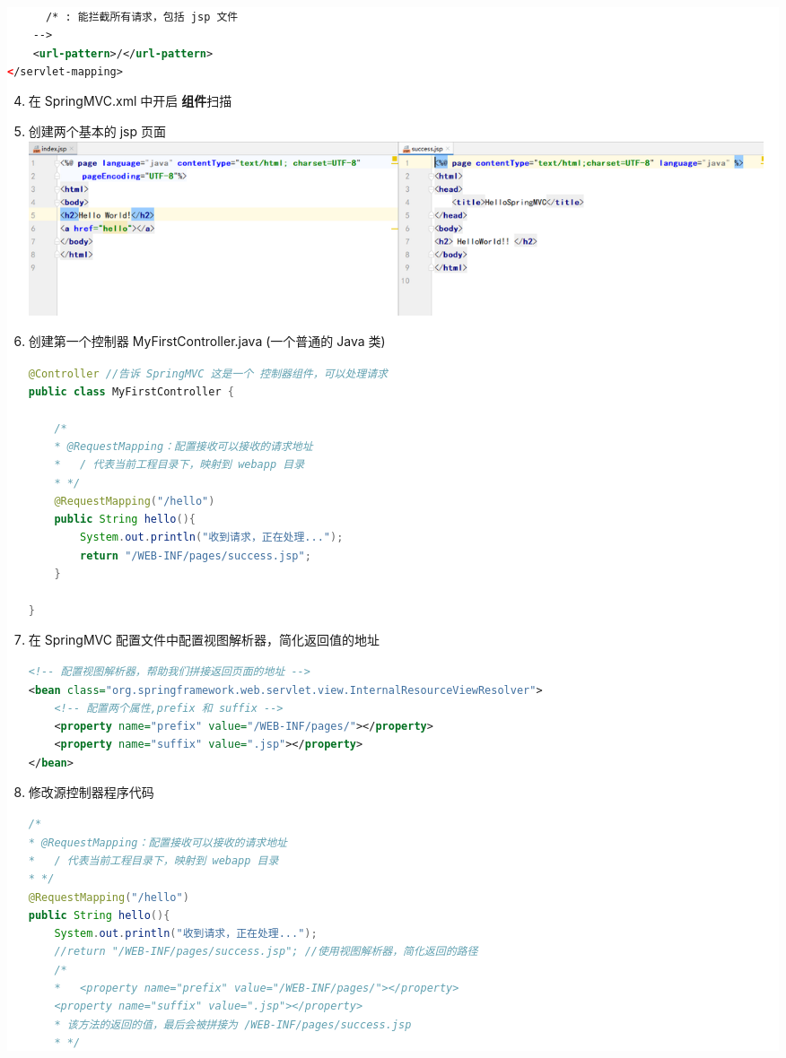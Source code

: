   ```xml
         /* : 能拦截所有请求，包括 jsp 文件
       -->
       <url-pattern>/</url-pattern>
   </servlet-mapping>
   ```

4. 在 SpringMVC.xml 中开启 **组件**扫描

5. 创建两个基本的 jsp 页面
   <img src="学习笔记.assets/image-20200901121524364.png" alt="image-20200901121524364" style="zoom:80%;" />

6. 创建第一个控制器 MyFirstController.java (一个普通的 Java 类)

   ```java
   @Controller //告诉 SpringMVC 这是一个 控制器组件，可以处理请求
   public class MyFirstController {
   
       /*
       * @RequestMapping：配置接收可以接收的请求地址
       *   / 代表当前工程目录下，映射到 webapp 目录
       * */
       @RequestMapping("/hello")
       public String hello(){
           System.out.println("收到请求，正在处理...");
           return "/WEB-INF/pages/success.jsp";
       }
   
   }
   ```

7. 在 SpringMVC 配置文件中配置视图解析器，简化返回值的地址

   ```xml
   <!-- 配置视图解析器，帮助我们拼接返回页面的地址 -->
   <bean class="org.springframework.web.servlet.view.InternalResourceViewResolver">
       <!-- 配置两个属性,prefix 和 suffix -->
       <property name="prefix" value="/WEB-INF/pages/"></property>
       <property name="suffix" value=".jsp"></property>
   </bean>
   ```

8. 修改源控制器程序代码

   ```java
   /*
   * @RequestMapping：配置接收可以接收的请求地址
   *   / 代表当前工程目录下，映射到 webapp 目录
   * */
   @RequestMapping("/hello")
   public String hello(){
       System.out.println("收到请求，正在处理...");
       //return "/WEB-INF/pages/success.jsp"; //使用视图解析器，简化返回的路径
       /*
       *   <property name="prefix" value="/WEB-INF/pages/"></property>
       <property name="suffix" value=".jsp"></property>
       * 该方法的返回的值，最后会被拼接为 /WEB-INF/pages/success.jsp
       * */
   ```